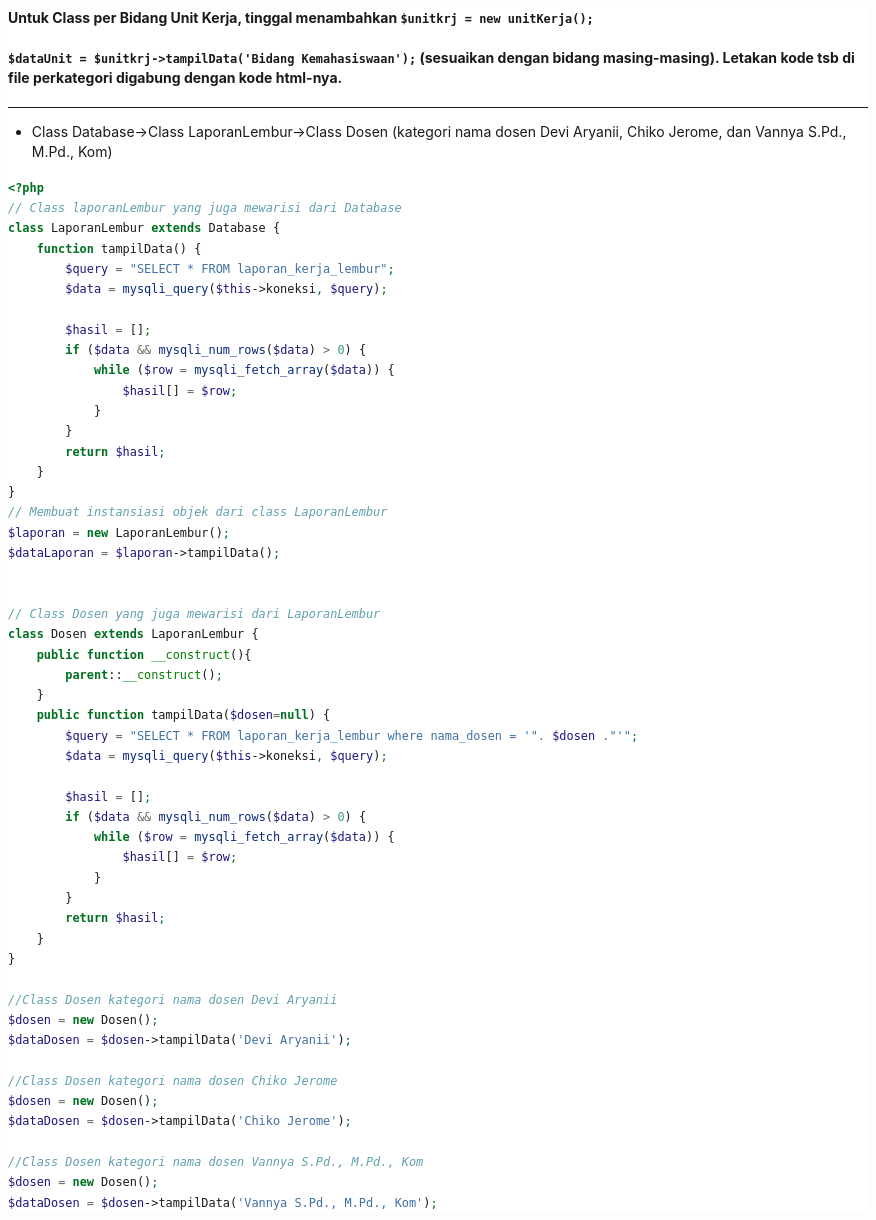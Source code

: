 ```php
```

#### Untuk Class per Bidang Unit Kerja, tinggal menambahkan `$unitkrj = new unitKerja();` 
#### `$dataUnit = $unitkrj->tampilData('Bidang Kemahasiswaan');` (sesuaikan dengan bidang masing-masing). Letakan kode tsb di file perkategori digabung dengan kode html-nya.
-----------------------------------------------------
- Class Database->Class LaporanLembur->Class Dosen (kategori nama dosen Devi Aryanii, Chiko Jerome, dan Vannya S.Pd., M.Pd., Kom)

```php
<?php
// Class laporanLembur yang juga mewarisi dari Database
class LaporanLembur extends Database {
    function tampilData() {
        $query = "SELECT * FROM laporan_kerja_lembur";
        $data = mysqli_query($this->koneksi, $query);

        $hasil = [];
        if ($data && mysqli_num_rows($data) > 0) {
            while ($row = mysqli_fetch_array($data)) {
                $hasil[] = $row;
            }
        }
        return $hasil;
    }
}
// Membuat instansiasi objek dari class LaporanLembur
$laporan = new LaporanLembur();
$dataLaporan = $laporan->tampilData();


// Class Dosen yang juga mewarisi dari LaporanLembur
class Dosen extends LaporanLembur {
    public function __construct(){
        parent::__construct();
    }
    public function tampilData($dosen=null) {
        $query = "SELECT * FROM laporan_kerja_lembur where nama_dosen = '". $dosen ."'";
        $data = mysqli_query($this->koneksi, $query);

        $hasil = [];
        if ($data && mysqli_num_rows($data) > 0) {
            while ($row = mysqli_fetch_array($data)) {
                $hasil[] = $row;
            }
        }
        return $hasil;
    }
}

//Class Dosen kategori nama dosen Devi Aryanii
$dosen = new Dosen();
$dataDosen = $dosen->tampilData('Devi Aryanii');

//Class Dosen kategori nama dosen Chiko Jerome
$dosen = new Dosen();
$dataDosen = $dosen->tampilData('Chiko Jerome');

//Class Dosen kategori nama dosen Vannya S.Pd., M.Pd., Kom
$dosen = new Dosen();
$dataDosen = $dosen->tampilData('Vannya S.Pd., M.Pd., Kom');
```